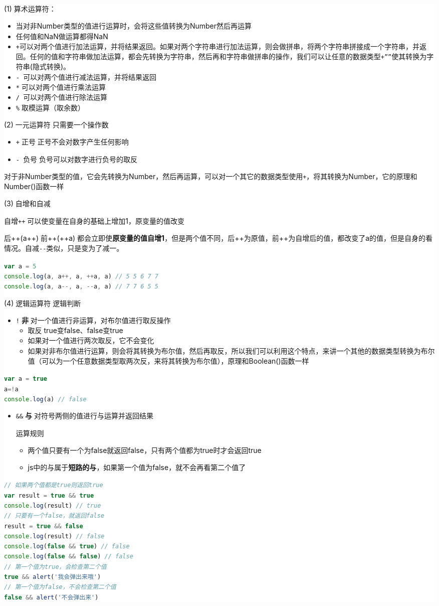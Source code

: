 (1) 算术运算符：

- 当对非Number类型的值进行运算时，会将这些值转换为Number然后再运算
- 任何值和NaN做运算都得NaN
- `+`可以对两个值进行加法运算，并将结果返回。如果对两个字符串进行加法运算，则会做拼串，将两个字符串拼接成一个字符串，并返回。任何的值和字符串做加法运算，都会先转换为字符串，然后再和字符串做拼串的操作，我们可以让任意的数据类型`+””`使其转换为字符串(隐式转换)。
- `- `可以对两个值进行减法运算，并将结果返回
- `*` 可以对两个值进行乘法运算
- `/ `可以对两个值进行除法运算
- `%` 取模运算（取余数）



(2) 一元运算符 只需要一个操作数

- `+` 正号 正号不会对数字产生任何影响

- `- `负号 负号可以对数字进行负号的取反

对于非Number类型的值，它会先转换为Number，然后再运算，可以对一个其它的数据类型使用`+`，将其转换为Number，它的原理和Number()函数一样



(3) 自增和自减

自增`++` 可以使变量在自身的基础上增加1，原变量的值改变 

后++(a++) 前++(++a) 都会立即使**原变量的值自增1**，但是两个值不同，后++为原值，前++为自增后的值，都改变了a的值，但是自身的看情况。自减`--`类似，只是变为了减一。

```javascript
var a = 5
console.log(a, a++, a, ++a, a) // 5 5 6 7 7
console.log(a, a--, a, --a, a) // 7 7 6 5 5
```



(4) 逻辑运算符 逻辑判断

- `!`  **非** 对一个值进行非运算，对布尔值进行取反操作 
  - 取反 true变false、false变true
  - 如果对一个值进行两次取反，它不会变化
  - 如果对非布尔值进行运算，则会将其转换为布尔值，然后再取反，所以我们可以利用这个特点，来讲一个其他的数据类型转换为布尔值（可以为一个任意数据类型取两次反，来将其转换为布尔值），原理和Boolean()函数一样

```javascript
var a = true
a=!a
console.log(a) // false
```



- `&&` **与** 对符号两侧的值进行与运算并返回结果

  运算规则

  - 两个值只要有一个为false就返回false，只有两个值都为true时才会返回true

  - js中的与属于**短路的与**，如果第一个值为false，就不会再看第二个值了

```javascript
// 如果两个值都是true则返回true
var result = true && true
console.log(result) // true
// 只要有一个false，就返回false
result = true && false
console.log(result) // false
console.log(false && true) // false
console.log(false && false) // false
// 第一个值为true，会检查第二个值
true && alert('我会弹出来哦')
// 第一个值为false，不会检查第二个值
false && alert('不会弹出来')
```
